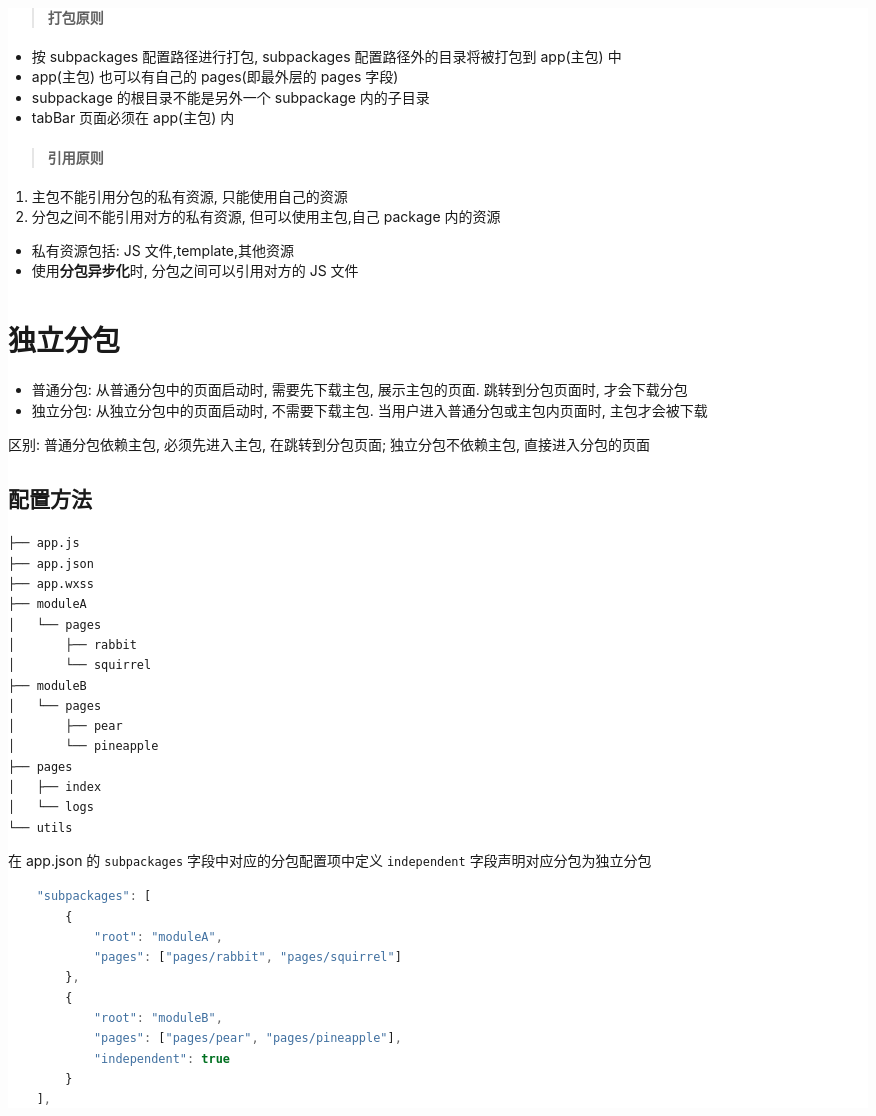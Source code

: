 > #### 打包原则

-   按 subpackages 配置路径进行打包, subpackages 配置路径外的目录将被打包到 app(主包) 中
-   app(主包) 也可以有自己的 pages(即最外层的 pages 字段)
-   subpackage 的根目录不能是另外一个 subpackage 内的子目录
-   tabBar 页面必须在 app(主包) 内

> #### 引用原则

1. 主包不能引用分包的私有资源, 只能使用自己的资源
2. 分包之间不能引用对方的私有资源, 但可以使用主包,自己 package 内的资源

-   私有资源包括: JS 文件,template,其他资源
-   使用**分包异步化**时, 分包之间可以引用对方的 JS 文件

# 独立分包

-   普通分包: 从普通分包中的页面启动时, 需要先下载主包, 展示主包的页面. 跳转到分包页面时, 才会下载分包
-   独立分包: 从独立分包中的页面启动时, 不需要下载主包. 当用户进入普通分包或主包内页面时, 主包才会被下载

区别: 普通分包依赖主包, 必须先进入主包, 在跳转到分包页面; 独立分包不依赖主包, 直接进入分包的页面

## 配置方法

```
├── app.js
├── app.json
├── app.wxss
├── moduleA
│   └── pages
│       ├── rabbit
│       └── squirrel
├── moduleB
│   └── pages
│       ├── pear
│       └── pineapple
├── pages
│   ├── index
│   └── logs
└── utils
```

在 app.json 的 `subpackages` 字段中对应的分包配置项中定义 `independent` 字段声明对应分包为独立分包

```js
	"subpackages": [
		{
			"root": "moduleA",
			"pages": ["pages/rabbit", "pages/squirrel"]
		},
		{
			"root": "moduleB",
			"pages": ["pages/pear", "pages/pineapple"],
			"independent": true
		}
	],
```
